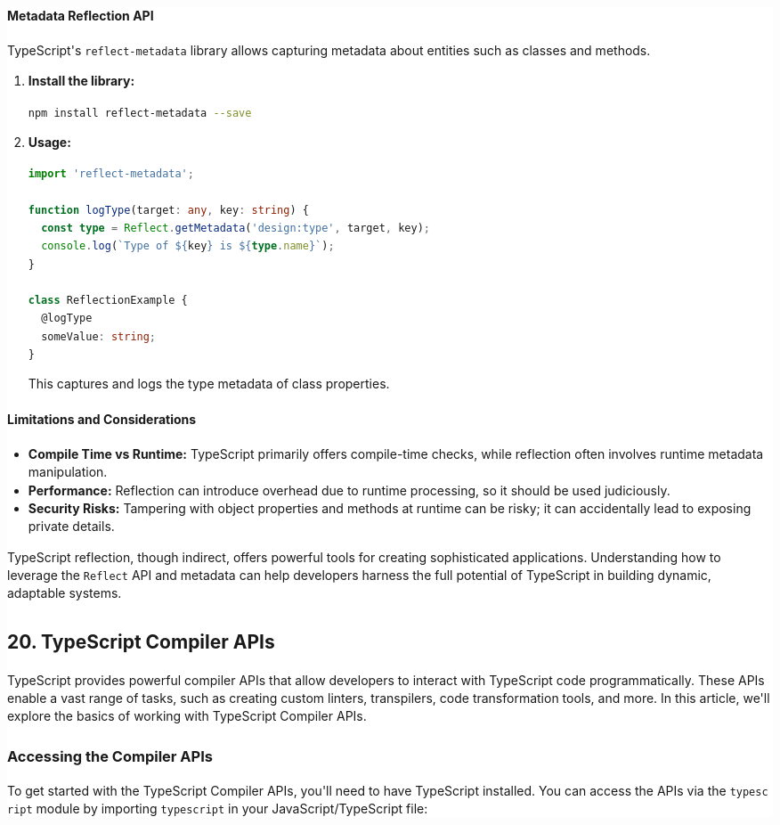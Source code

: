 #### Metadata Reflection API

TypeScript's `reflect-metadata` library allows capturing metadata about
entities such as classes and methods.

1. **Install the library:**
   ```bash
   npm install reflect-metadata --save
   ```

2. **Usage:**
   ```typescript
   import 'reflect-metadata';

   function logType(target: any, key: string) {
     const type = Reflect.getMetadata('design:type', target, key);
     console.log(`Type of ${key} is ${type.name}`);
   }

   class ReflectionExample {
     @logType
     someValue: string;
   }
   ```
   This captures and logs the type metadata of class properties.

#### Limitations and Considerations

- **Compile Time vs Runtime:** TypeScript primarily offers compile-time
  checks, while reflection often involves runtime metadata manipulation.
- **Performance:** Reflection can introduce overhead due to runtime
  processing, so it should be used judiciously.
- **Security Risks:** Tampering with object properties and methods at
  runtime can be risky; it can accidentally lead to exposing private
  details.

TypeScript reflection, though indirect, offers powerful tools for creating
sophisticated applications. Understanding how to leverage the `Reflect` API
and metadata can help developers harness the full potential of TypeScript in
building dynamic, adaptable systems.

## 20. TypeScript Compiler APIs

TypeScript provides powerful compiler APIs that allow developers to interact
with TypeScript code programmatically. These APIs enable a vast range of
tasks, such as creating custom linters, transpilers, code transformation
tools, and more. In this article, we'll explore the basics of working with
TypeScript Compiler APIs.

### Accessing the Compiler APIs

To get started with the TypeScript Compiler APIs, you'll need to have
TypeScript installed. You can access the APIs via the `typescript` module
by importing `typescript` in your JavaScript/TypeScript file:
